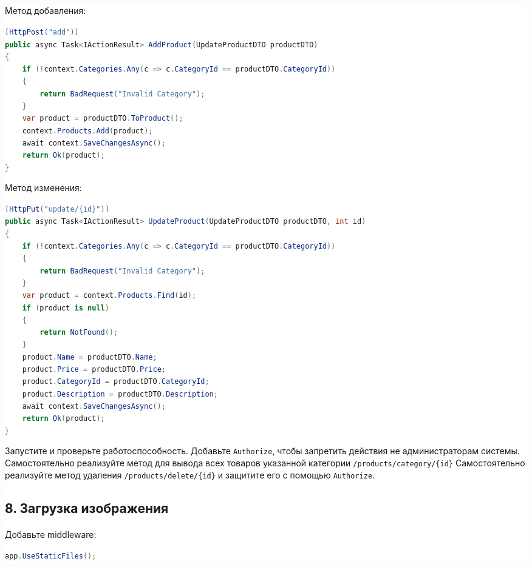 Метод добавления:
```cs
[HttpPost("add")]
public async Task<IActionResult> AddProduct(UpdateProductDTO productDTO)
{
    if (!context.Categories.Any(c => c.CategoryId == productDTO.CategoryId))
    {
        return BadRequest("Invalid Category");
    }
    var product = productDTO.ToProduct();
    context.Products.Add(product);
    await context.SaveChangesAsync();
    return Ok(product);
}
```

Метод изменения:
```cs
[HttpPut("update/{id}")]
public async Task<IActionResult> UpdateProduct(UpdateProductDTO productDTO, int id)
{
    if (!context.Categories.Any(c => c.CategoryId == productDTO.CategoryId))
    {
        return BadRequest("Invalid Category");
    }
    var product = context.Products.Find(id);
    if (product is null)
    {
        return NotFound();
    }
    product.Name = productDTO.Name;
    product.Price = productDTO.Price;
    product.CategoryId = productDTO.CategoryId;
    product.Description = productDTO.Description;
    await context.SaveChangesAsync();
    return Ok(product);
}
```

Запустите и проверьте работоспособность. Добавьте `Authorize`, чтобы запретить действия не администраторам системы.
Самостоятельно реализуйте метод для вывода всех товаров указанной категории `/products/category/{id}`
Самостоятельно реализуйте метод удаления `/products/delete/{id}` и защитите его с помощью `Authorize`.

## 8. Загрузка изображения

Добавьте middleware:
```cs
app.UseStaticFiles();
```

